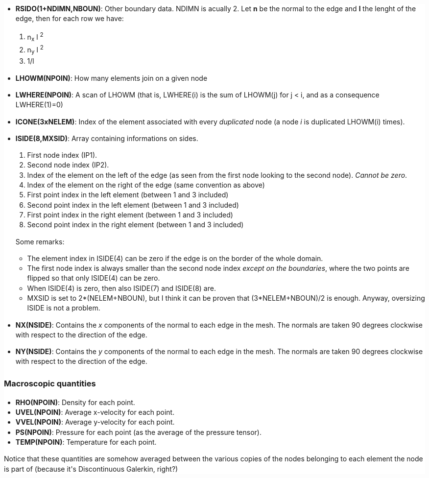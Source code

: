 * **RSIDO(1+NDIMN,NBOUN)**:
   Other boundary data. NDIMN is acually 2. Let **n** be the normal to the 
   edge and **l** the lenght of the edge, then for each row we have:
    1. n<sub>x</sub> l <sup>2</sup>
    2. n<sub>y</sub> l <sup>2</sup>
    3. 1/l

* **LHOWM(NPOIN)**: How many elements join on a given node
* **LWHERE(NPOIN)**: A scan of LHOWM (that is, LWHERE(i) is the sum of
  LHOWM(j) for j < i, and as a consequence LWHERE(1)=0)

* **ICONE(3xNELEM)**: Index of the element associated with every *duplicated* 
   node (a node *i* is duplicated LHOWM(i) times).

* **ISIDE(8,MXSID)**: Array containing informations on sides. 
    1. First node index (IP1).
    2. Second node index (IP2).
    3. Index of the element on the left of the edge (as seen from the first 
        node looking to the second node). *Cannot be zero*.
    4. Index of the element on the right of the edge (same convention as above)
    5. First point index in the left element (between 1 and 3 included)
    6. Second point index in the left element (between 1 and 3 included)
    7. First point index in the right element (between 1 and 3 included)
    8. Second point index in the right element (between 1 and 3 included)


    Some remarks:
    * The element index in ISIDE(4) can be zero if the edge is on the border of 
the whole domain.
    * The first node index is always smaller than the second node index 
*except on the boundaries*, where the two points are flipped so that only
ISIDE(4) can be zero.
    * When ISIDE(4) is zero, then also ISIDE(7) and ISIDE(8) are.
    * MXSID is set to 2*(NELEM+NBOUN), but I think it can be proven that 
      (3*NELEM+NBOUN)/2 is enough. Anyway, oversizing ISIDE is not a problem.

* **NX(NSIDE)**: Contains the *x* components of the normal to each edge in the
  mesh. The normals are taken 90 degrees clockwise with respect to the 
direction of the edge.
* **NY(NSIDE)**: Contains the *y* components of the normal to each edge in the
  mesh. The normals are taken 90 degrees clockwise with respect to the 
direction of the edge.


### Macroscopic quantities
* **RHO(NPOIN)**: Density for each point.
* **UVEL(NPOIN)**: Average x-velocity for each point.
* **VVEL(NPOIN)**: Average y-velocity for each point.
* **PS(NPOIN)**: Pressure for each point (as the average of the pressure tensor).
* **TEMP(NPOIN)**: Temperature for each point.

Notice that these quantities are somehow averaged between the various copies of
the nodes belonging to each element the node is part of (because it's 
Discontinuous Galerkin, right?)
